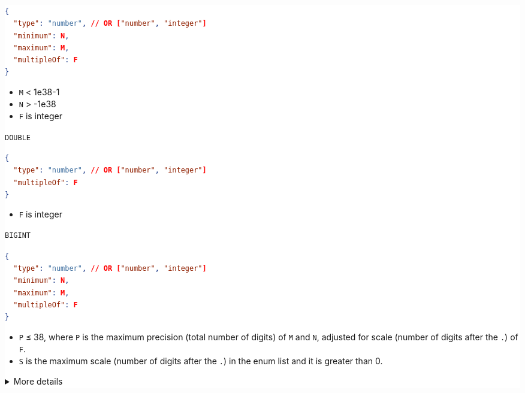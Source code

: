 ```json
{
  "type": "number", // OR ["number", "integer"]
  "minimum": N,
  "maximum": M,
  "multipleOf": F
}
```

- `M` &lt; 1e38-1
- `N` &gt; -1e38
- `F` is integer

</td>
<td>

`DOUBLE`

</td>
</tr>
<tr>
<td>

```json
{
  "type": "number", // OR ["number", "integer"]
  "multipleOf": F
}
```

- `F` is integer

</td>
<td>

`BIGINT`

</td>
</tr>
<tr>
<td>

```json
{
  "type": "number", // OR ["number", "integer"]
  "minimum": N,
  "maximum": M,
  "multipleOf": F
}
```

- `P` &le; 38, where `P` is the maximum precision (total number of digits) of `M` and `N`, adjusted for scale (number of digits after the `.`) of `F`.
- `S` is the maximum scale (number of digits after the `.`) in the enum list and it is greater than 0.

<details><summary>More details</summary></details>

